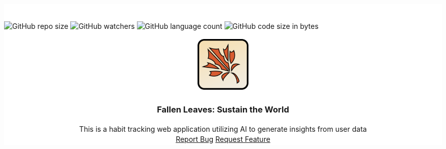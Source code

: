 
<br>

![GitHub repo size](https://img.shields.io/github/repo-size/Pantonym/DV300Term4)
![GitHub watchers](https://img.shields.io/github/watchers/Pantonym/DV300Term4)
![GitHub language count](https://img.shields.io/github/languages/count/Pantonym/DV300Term4)
![GitHub code size in bytes](https://img.shields.io/github/languages/code-size/Pantonym/DV300Term4)


<p align="center">
  <a href="https://github.com/Pantonym/DV300Term4">
    <img src="fallen-leaves/readmeAssets/Logo.png" width="100px">
  </a>
</p>


<h3 align="center">Fallen Leaves: Sustain the World</h3>
<p align="center"> This is a habit tracking web application utilizing AI to generate insights from user data
    <br>
    <!-- Bug and New Feature Links -->
    <a href="https://github.com/Pantonym/DV300Term4/issues">Report Bug</a>
    <a href="https://github.com/Pantonym/DV300Term4/issues">Request Feature</a>
    <br>
</p>
